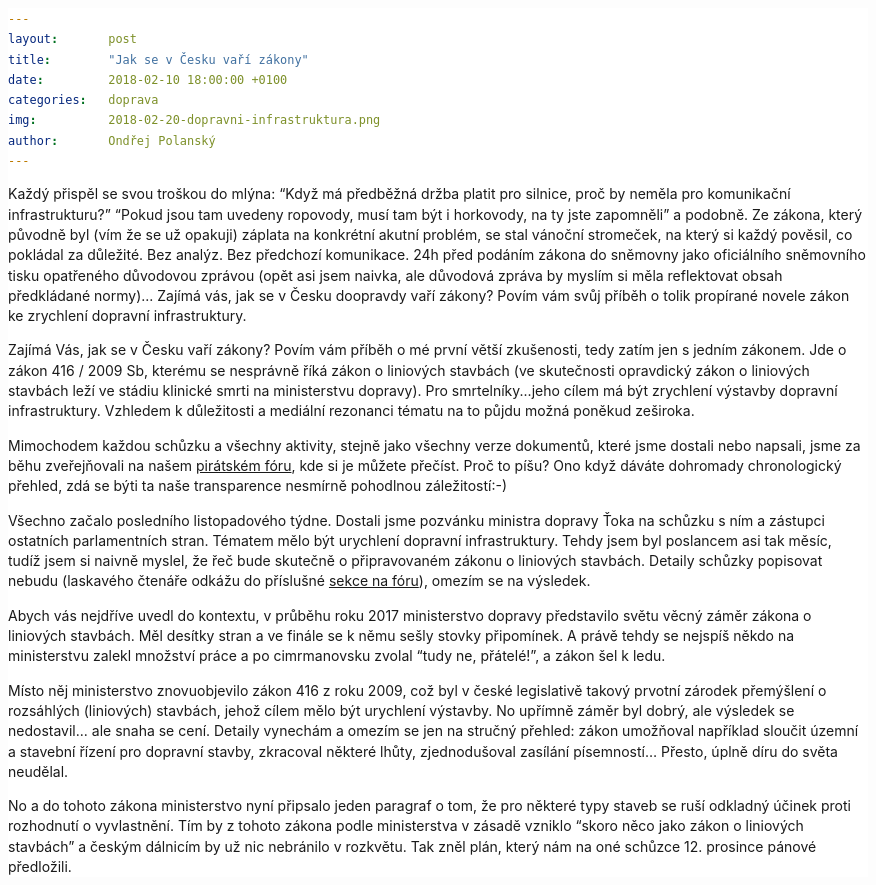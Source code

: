```yaml
---
layout:       post
title:        "Jak se v Česku vaří zákony"
date:         2018-02-10 18:00:00 +0100
categories:   doprava
img:          2018-02-20-dopravni-infrastruktura.png
author:       Ondřej Polanský
---
```

Každý přispěl se svou troškou do mlýna: “Když má předběžná držba platit pro silnice, proč by neměla pro komunikační infrastrukturu?” “Pokud jsou tam uvedeny ropovody, musí tam být i horkovody, na ty jste zapomněli” a podobně. Ze zákona, který původně byl (vím že se už opakuji) záplata na konkrétní akutní problém, se stal vánoční stromeček, na který si každý pověsil, co pokládal za důležité. Bez analýz. Bez předchozí komunikace. 24h před podáním zákona do sněmovny jako oficiálního sněmovního tisku opatřeného důvodovou zprávou (opět asi jsem naivka, ale důvodová zpráva by myslím si měla reflektovat obsah předkládané normy)...
Zajímá vás, jak se v Česku doopravdy vaří zákony? Povím vám svůj příběh o tolik propírané novele zákon ke zrychlení dopravní infrastruktury.


Zajímá Vás, jak se v Česku vaří zákony? Povím vám příběh o mé první větší zkušenosti, tedy zatím jen s jedním zákonem. Jde o zákon 416 / 2009 Sb, kterému se nesprávně říká zákon o liniových stavbách (ve skutečnosti opravdický zákon o liniových stavbách leží ve stádiu klinické smrti na ministerstvu dopravy). Pro smrtelníky...jeho cílem má být zrychlení výstavby dopravní infrastruktury. Vzhledem k důležitosti a mediální rezonanci tématu na to půjdu možná poněkud zeširoka.

Mimochodem každou schůzku a všechny aktivity, stejně jako všechny verze dokumentů, které jsme dostali nebo napsali, jsme za běhu zveřejňovali na našem [pirátském fóru](https://forum.pirati.cz/doprava-f550/novela-416-2009-sb-predbezna-drzba-a-plan-potreb-t39433.html#p540177), kde si je můžete přečíst. Proč to píšu? Ono když dáváte dohromady chronologický přehled, zdá se býti ta naše transparence nesmírně pohodlnou záležitostí:-)

Všechno začalo posledního listopadového týdne. Dostali jsme pozvánku ministra dopravy Ťoka na schůzku s ním a zástupci ostatních parlamentních stran. Tématem mělo být urychlení dopravní infrastruktury. Tehdy jsem byl poslancem asi tak měsíc, tudíž jsem si naivně myslel, že řeč bude skutečně o připravovaném zákonu o liniových stavbách. Detaily schůzky popisovat nebudu (laskavého čtenáře odkážu do příslušné [sekce na fóru](https://forum.pirati.cz/doprava-f550/12-12-2017-setkani-s-ministrem-dopravy-t38930.html)), omezím se na výsledek.

Abych vás nejdříve uvedl do kontextu, v průběhu roku 2017 ministerstvo dopravy představilo světu věcný záměr zákona o liniových stavbách. Měl desítky stran a ve finále se k němu sešly stovky připomínek. A právě tehdy se nejspíš někdo na ministerstvu zalekl množství práce a po cimrmanovsku zvolal “tudy ne, přátelé!”, a zákon šel k ledu.

Místo něj ministerstvo znovuobjevilo zákon 416 z roku 2009, což byl v české legislativě takový prvotní zárodek přemýšlení o rozsáhlých (liniových) stavbách, jehož cílem mělo být urychlení výstavby. No upřímně záměr byl dobrý, ale výsledek se nedostavil... ale snaha se cení. Detaily vynechám a omezím se jen na stručný přehled: zákon umožňoval například sloučit územní a stavební řízení pro dopravní stavby, zkracoval některé lhůty, zjednodušoval zasílání písemností… Přesto, úplně díru do světa neudělal.

No a do tohoto zákona ministerstvo nyní připsalo jeden paragraf o tom, že pro některé typy staveb se ruší odkladný účinek proti rozhodnutí o vyvlastnění. Tím by z tohoto zákona podle ministerstva v zásadě vzniklo “skoro něco jako zákon o liniových stavbách” a českým dálnicím by už nic nebránilo v rozkvětu. Tak zněl plán, který nám na oné schůzce 12. prosince pánové předložili.
